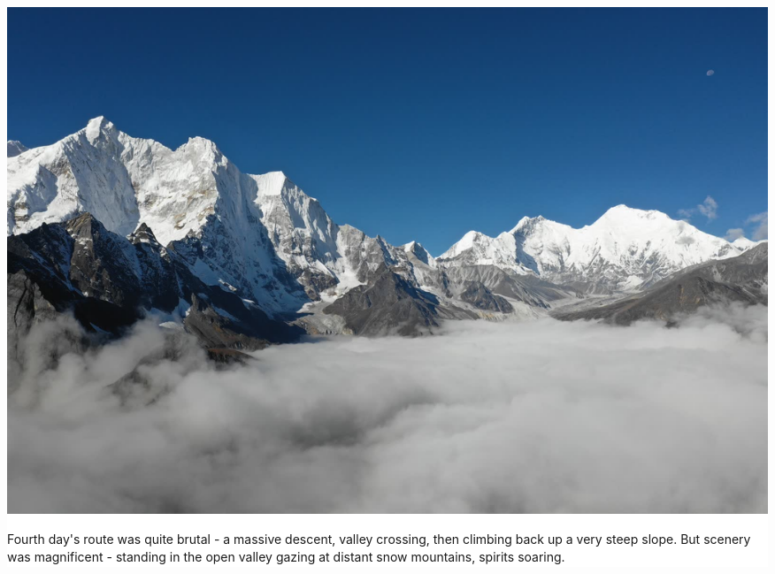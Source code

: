 ![](d4-2.jpg)

Fourth day's route was quite brutal - a massive descent, valley crossing, then climbing back up a very steep slope. But scenery was magnificent - standing in the open valley gazing at distant snow mountains, spirits soaring.

